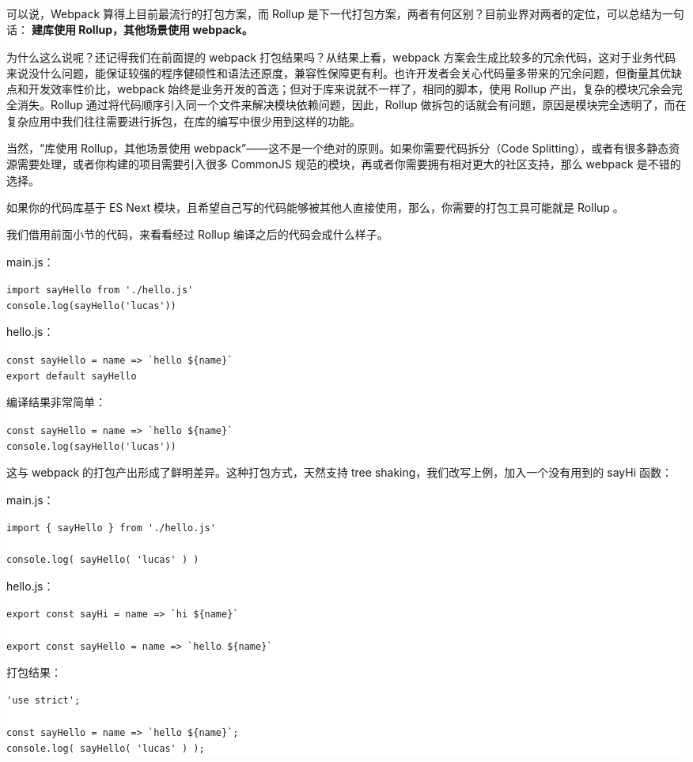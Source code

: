 可以说，Webpack 算得上目前最流行的打包方案，而 Rollup 是下一代打包方案，两者有何区别？目前业界对两者的定位，可以总结为一句话： **建库使用 Rollup，其他场景使用 webpack。**

为什么这么说呢？还记得我们在前面提的 webpack 打包结果吗？从结果上看，webpack 方案会生成比较多的冗余代码，这对于业务代码来说没什么问题，能保证较强的程序健硕性和语法还原度，兼容性保障更有利。也许开发者会关心代码量多带来的冗余问题，但衡量其优缺点和开发效率性价比，webpack 始终是业务开发的首选；但对于库来说就不一样了，相同的脚本，使用 Rollup 产出，复杂的模块冗余会完全消失。Rollup 通过将代码顺序引入同一个文件来解决模块依赖问题，因此，Rollup 做拆包的话就会有问题，原因是模块完全透明了，而在复杂应用中我们往往需要进行拆包，在库的编写中很少用到这样的功能。

当然，“库使用 Rollup，其他场景使用 webpack”——这不是一个绝对的原则。如果你需要代码拆分（Code Splitting），或者有很多静态资源需要处理，或者你构建的项目需要引入很多 CommonJS 规范的模块，再或者你需要拥有相对更大的社区支持，那么 webpack 是不错的选择。

如果你的代码库基于 ES Next 模块，且希望自己写的代码能够被其他人直接使用，那么，你需要的打包工具可能就是 Rollup 。

我们借用前面小节的代码，来看看经过 Rollup 编译之后的代码会成什么样子。

main.js：

```text
import sayHello from './hello.js'
console.log(sayHello('lucas'))
```

hello.js：

```text
const sayHello = name => `hello ${name}`
export default sayHello
```

编译结果非常简单：

```text
const sayHello = name => `hello ${name}`
console.log(sayHello('lucas'))
```

这与 webpack 的打包产出形成了鲜明差异。这种打包方式，天然支持 tree shaking，我们改写上例，加入一个没有用到的 sayHi 函数：

main.js：

```text
import { sayHello } from './hello.js'

console.log( sayHello( 'lucas' ) )
```

hello.js：

```text
export const sayHi = name => `hi ${name}`

export const sayHello = name => `hello ${name}`
```

打包结果：

```text
'use strict';

const sayHello = name => `hello ${name}`;
console.log( sayHello( 'lucas' ) );
```
